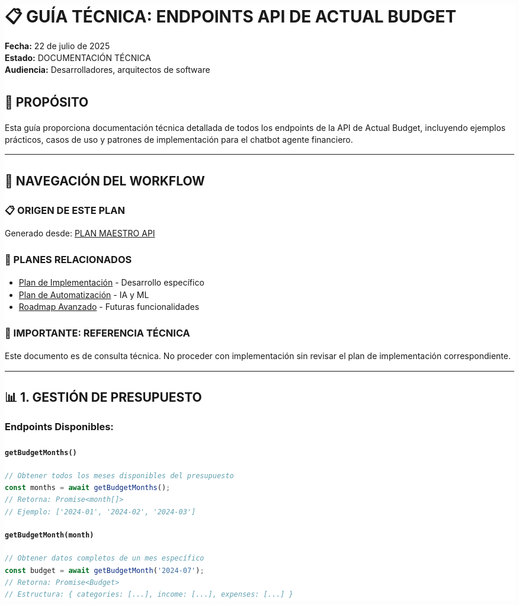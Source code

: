 # 📋 GUÍA TÉCNICA: ENDPOINTS API DE ACTUAL BUDGET

**Fecha:** 22 de julio de 2025  
**Estado:** DOCUMENTACIÓN TÉCNICA  
**Audiencia:** Desarrolladores, arquitectos de software

## 🎯 PROPÓSITO

Esta guía proporciona documentación técnica detallada de todos los endpoints de la API de Actual Budget, incluyendo ejemplos prácticos, casos de uso y patrones de implementación para el chatbot agente financiero.

---

## 🔄 NAVEGACIÓN DEL WORKFLOW

### **📋 ORIGEN DE ESTE PLAN**

Generado desde: [PLAN MAESTRO API](./ACTUAL_BUDGET_API_MASTER_PLAN.md)

### **🔄 PLANES RELACIONADOS**

- [Plan de Implementación](./PLAN_IMPLEMENTACION_API_FUNCIONALIDADES.md) - Desarrollo específico
- [Plan de Automatización](./PLAN_AUTOMATIZACION_INTELIGENTE.md) - IA y ML
- [Roadmap Avanzado](./ROADMAP_FUNCIONALIDADES_AVANZADAS.md) - Futuras funcionalidades

### **🚨 IMPORTANTE: REFERENCIA TÉCNICA**

Este documento es de consulta técnica. No proceder con implementación sin revisar el plan de implementación correspondiente.

---

## 📊 **1. GESTIÓN DE PRESUPUESTO**

### **Endpoints Disponibles:**

#### `getBudgetMonths()`

```javascript
// Obtener todos los meses disponibles del presupuesto
const months = await getBudgetMonths();
// Retorna: Promise<month[]>
// Ejemplo: ['2024-01', '2024-02', '2024-03']
```

#### `getBudgetMonth(month)`

```javascript
// Obtener datos completos de un mes específico
const budget = await getBudgetMonth('2024-07');
// Retorna: Promise<Budget>
// Estructura: { categories: [...], income: [...], expenses: [...] }
```
